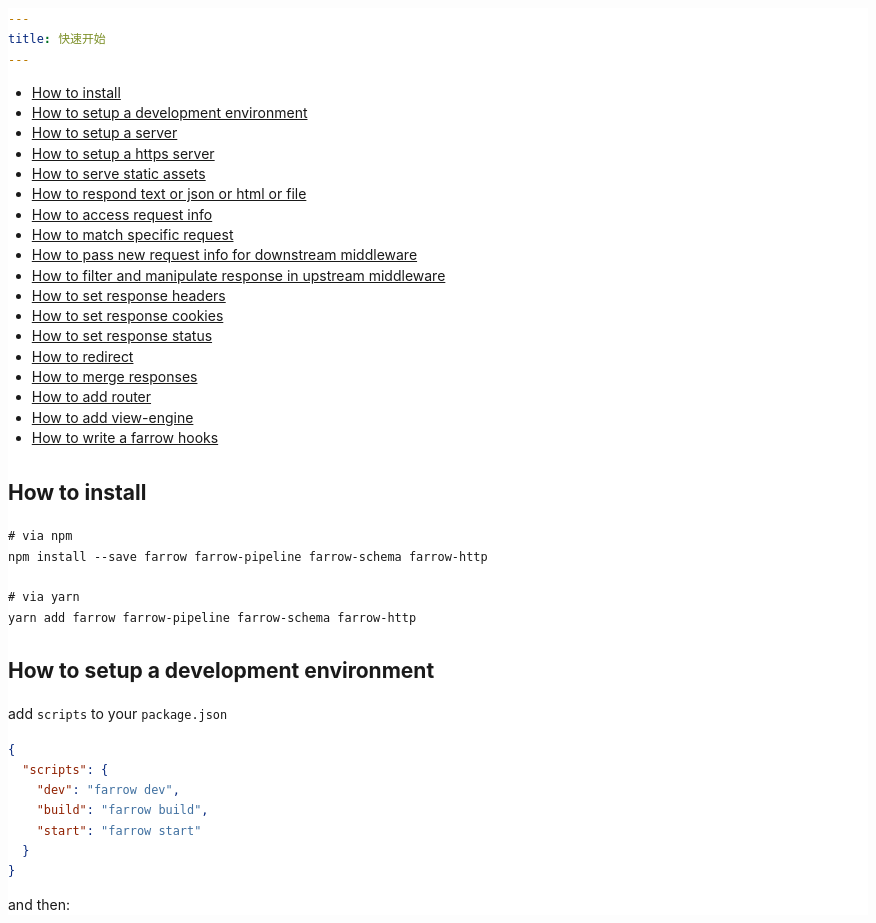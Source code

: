 ```yaml
---
title: 快速开始
---
```


- [How to install](#how-to-install)
- [How to setup a development environment](#how-to-setup-a-development-environment)
- [How to setup a server](#how-to-setup-a-server)
- [How to setup a https server](#how-to-setup-a-https-server)
- [How to serve static assets](#how-to-serve-static-assets)
- [How to respond text or json or html or file](#how-to-respond-text-or-json-or-html-or-file)
- [How to access request info](#how-to-access-request-info)
- [How to match specific request](#how-to-match-specific-request)
- [How to pass new request info for downstream middleware](#how-to-pass-new-request-info-for-downstream-middleware)
- [How to filter and manipulate response in upstream middleware](#how-to-filter-and-manipulate-response-in-upstream-middleware)
- [How to set response headers](#how-to-set-response-headers)
- [How to set response cookies](#how-to-set-response-cookies)
- [How to set response status](#how-to-set-response-status)
- [How to redirect](#how-to-redirect)
- [How to merge responses](#how-to-merge-responses)
- [How to add router](#how-to-add-router)
- [How to add view-engine](#how-to-add-view-engine)
- [How to write a farrow hooks](#how-to-write-a-farrow-hooks)

## How to install

```shell
# via npm
npm install --save farrow farrow-pipeline farrow-schema farrow-http

# via yarn
yarn add farrow farrow-pipeline farrow-schema farrow-http
```

## How to setup a development environment

add `scripts` to your `package.json`

```json
{
  "scripts": {
    "dev": "farrow dev",
    "build": "farrow build",
    "start": "farrow start"
  }
}
```

and then:
